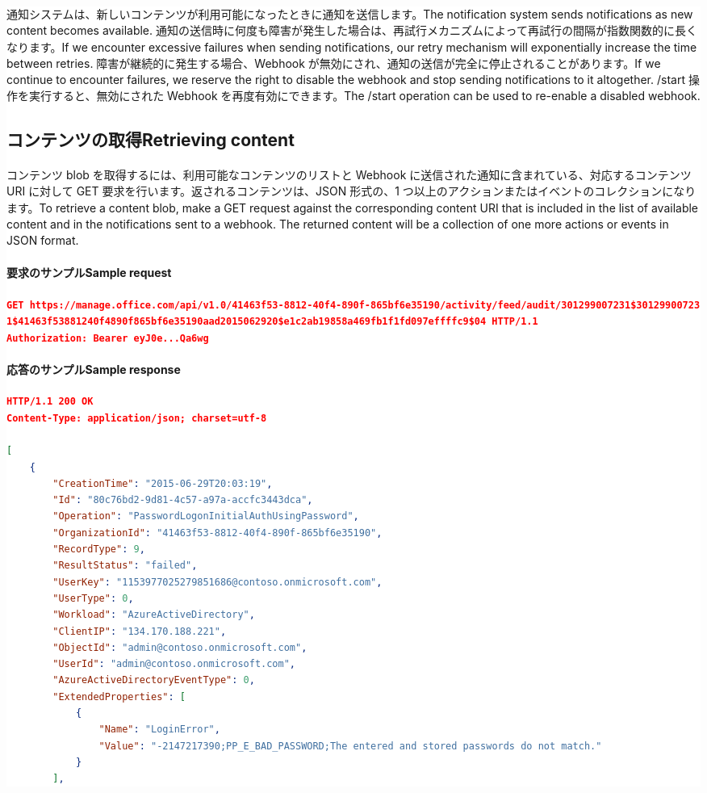<span data-ttu-id="c4c9a-312">通知システムは、新しいコンテンツが利用可能になったときに通知を送信します。</span><span class="sxs-lookup"><span data-stu-id="c4c9a-312">The notification system sends notifications as new content becomes available.</span></span> <span data-ttu-id="c4c9a-313">通知の送信時に何度も障害が発生した場合は、再試行メカニズムによって再試行の間隔が指数関数的に長くなります。</span><span class="sxs-lookup"><span data-stu-id="c4c9a-313">If we encounter excessive failures when sending notifications, our retry mechanism will exponentially increase the time between retries.</span></span> <span data-ttu-id="c4c9a-314">障害が継続的に発生する場合、Webhook が無効にされ、通知の送信が完全に停止されることがあります。</span><span class="sxs-lookup"><span data-stu-id="c4c9a-314">If we continue to encounter failures, we reserve the right to disable the webhook and stop sending notifications to it altogether.</span></span> <span data-ttu-id="c4c9a-315">/start 操作を実行すると、無効にされた Webhook を再度有効にできます。</span><span class="sxs-lookup"><span data-stu-id="c4c9a-315">The /start operation can be used to re-enable a disabled webhook.</span></span>


## <a name="retrieving-content"></a><span data-ttu-id="c4c9a-316">コンテンツの取得</span><span class="sxs-lookup"><span data-stu-id="c4c9a-316">Retrieving content</span></span>

<span data-ttu-id="c4c9a-p130">コンテンツ blob を取得するには、利用可能なコンテンツのリストと Webhook に送信された通知に含まれている、対応するコンテンツ URI に対して GET 要求を行います。返されるコンテンツは、JSON 形式の、1 つ以上のアクションまたはイベントのコレクションになります。</span><span class="sxs-lookup"><span data-stu-id="c4c9a-p130">To retrieve a content blob, make a GET request against the corresponding content URI that is included in the list of available content and in the notifications sent to a webhook. The returned content will be a collection of one more actions or events in JSON format.</span></span>

#### <a name="sample-request"></a><span data-ttu-id="c4c9a-319">要求のサンプル</span><span class="sxs-lookup"><span data-stu-id="c4c9a-319">Sample request</span></span>

```json
GET https://manage.office.com/api/v1.0/41463f53-8812-40f4-890f-865bf6e35190/activity/feed/audit/301299007231$301299007231$41463f53881240f4890f865bf6e35190aad2015062920$e1c2ab19858a469fb1f1fd097effffc9$04 HTTP/1.1
Authorization: Bearer eyJ0e...Qa6wg
```

#### <a name="sample-response"></a><span data-ttu-id="c4c9a-320">応答のサンプル</span><span class="sxs-lookup"><span data-stu-id="c4c9a-320">Sample response</span></span>

```json
HTTP/1.1 200 OK
Content-Type: application/json; charset=utf-8

[
    {
        "CreationTime": "2015-06-29T20:03:19",
        "Id": "80c76bd2-9d81-4c57-a97a-accfc3443dca",
        "Operation": "PasswordLogonInitialAuthUsingPassword",
        "OrganizationId": "41463f53-8812-40f4-890f-865bf6e35190",
        "RecordType": 9,
        "ResultStatus": "failed",
        "UserKey": "1153977025279851686@contoso.onmicrosoft.com",
        "UserType": 0,
        "Workload": "AzureActiveDirectory",
        "ClientIP": "134.170.188.221",
        "ObjectId": "admin@contoso.onmicrosoft.com",
        "UserId": "admin@contoso.onmicrosoft.com",
        "AzureActiveDirectoryEventType": 0,
        "ExtendedProperties": [
            {
                "Name": "LoginError",
                "Value": "-2147217390;PP_E_BAD_PASSWORD;The entered and stored passwords do not match."
            }
        ],
```